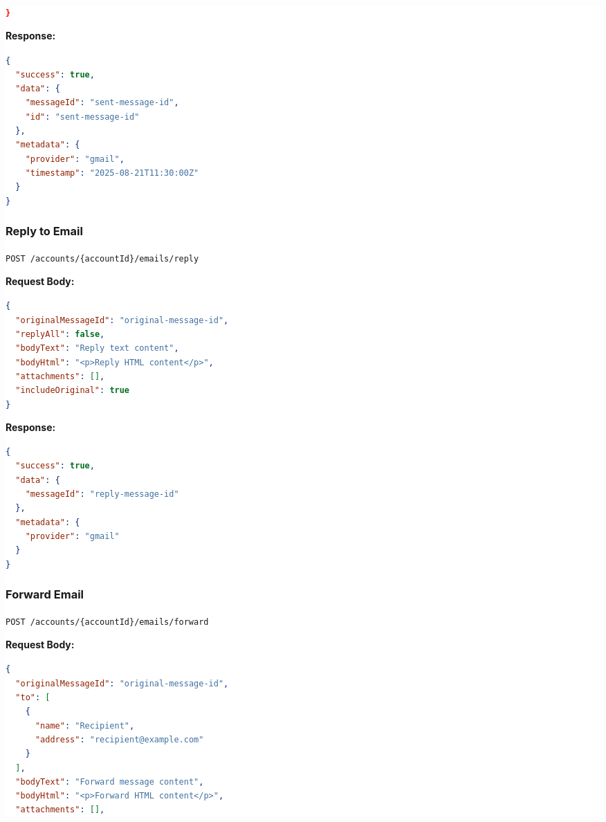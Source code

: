 ```json
}
```

**Response:**
```json
{
  "success": true,
  "data": {
    "messageId": "sent-message-id",
    "id": "sent-message-id"
  },
  "metadata": {
    "provider": "gmail",
    "timestamp": "2025-08-21T11:30:00Z"
  }
}
```

### Reply to Email
```
POST /accounts/{accountId}/emails/reply
```

**Request Body:**
```json
{
  "originalMessageId": "original-message-id",
  "replyAll": false,
  "bodyText": "Reply text content",
  "bodyHtml": "<p>Reply HTML content</p>",
  "attachments": [],
  "includeOriginal": true
}
```

**Response:**
```json
{
  "success": true,
  "data": {
    "messageId": "reply-message-id"
  },
  "metadata": {
    "provider": "gmail"
  }
}
```

### Forward Email
```
POST /accounts/{accountId}/emails/forward
```

**Request Body:**
```json
{
  "originalMessageId": "original-message-id",
  "to": [
    {
      "name": "Recipient",
      "address": "recipient@example.com"
    }
  ],
  "bodyText": "Forward message content",
  "bodyHtml": "<p>Forward HTML content</p>",
  "attachments": [],
```